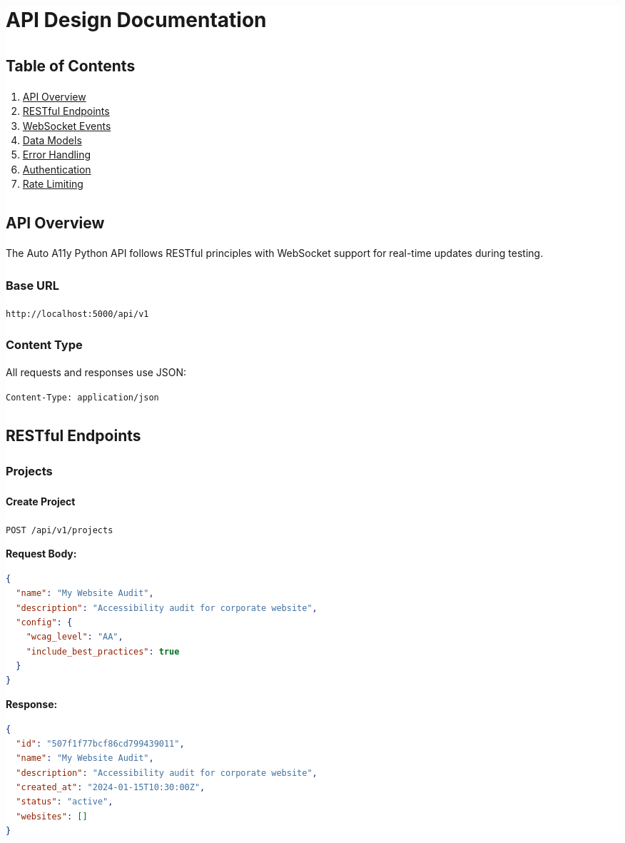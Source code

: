 # API Design Documentation

## Table of Contents
1. [API Overview](#api-overview)
2. [RESTful Endpoints](#restful-endpoints)
3. [WebSocket Events](#websocket-events)
4. [Data Models](#data-models)
5. [Error Handling](#error-handling)
6. [Authentication](#authentication)
7. [Rate Limiting](#rate-limiting)

## API Overview

The Auto A11y Python API follows RESTful principles with WebSocket support for real-time updates during testing.

### Base URL
```
http://localhost:5000/api/v1
```

### Content Type
All requests and responses use JSON:
```
Content-Type: application/json
```

## RESTful Endpoints

### Projects

#### Create Project
```http
POST /api/v1/projects
```

**Request Body:**
```json
{
  "name": "My Website Audit",
  "description": "Accessibility audit for corporate website",
  "config": {
    "wcag_level": "AA",
    "include_best_practices": true
  }
}
```

**Response:**
```json
{
  "id": "507f1f77bcf86cd799439011",
  "name": "My Website Audit",
  "description": "Accessibility audit for corporate website",
  "created_at": "2024-01-15T10:30:00Z",
  "status": "active",
  "websites": []
}
```
